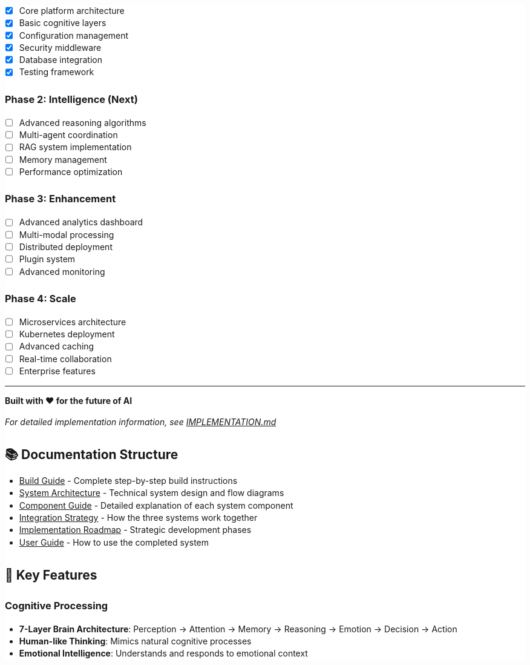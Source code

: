 - [x] Core platform architecture
- [x] Basic cognitive layers
- [x] Configuration management
- [x] Security middleware
- [x] Database integration
- [x] Testing framework

### Phase 2: Intelligence (Next)

- [ ] Advanced reasoning algorithms
- [ ] Multi-agent coordination
- [ ] RAG system implementation
- [ ] Memory management
- [ ] Performance optimization

### Phase 3: Enhancement

- [ ] Advanced analytics dashboard
- [ ] Multi-modal processing
- [ ] Distributed deployment
- [ ] Plugin system
- [ ] Advanced monitoring

### Phase 4: Scale

- [ ] Microservices architecture
- [ ] Kubernetes deployment
- [ ] Advanced caching
- [ ] Real-time collaboration
- [ ] Enterprise features

---

**Built with ❤️ for the future of AI**

*For detailed implementation information, see [IMPLEMENTATION.md](IMPLEMENTATION.md)*

## 📚 Documentation Structure

- [Build Guide](./docs/BUILD_GUIDE.md) - Complete step-by-step build instructions
- [System Architecture](./docs/ARCHITECTURE.md) - Technical system design and flow diagrams
- [Component Guide](./docs/COMPONENTS.md) - Detailed explanation of each system component
- [Integration Strategy](./docs/INTEGRATION.md) - How the three systems work together
- [Implementation Roadmap](./docs/ROADMAP.md) - Strategic development phases
- [User Guide](./docs/USER_GUIDE.md) - How to use the completed system

## 🎯 Key Features

### Cognitive Processing

- **7-Layer Brain Architecture**: Perception → Attention → Memory → Reasoning → Emotion → Decision → Action
- **Human-like Thinking**: Mimics natural cognitive processes
- **Emotional Intelligence**: Understands and responds to emotional context
